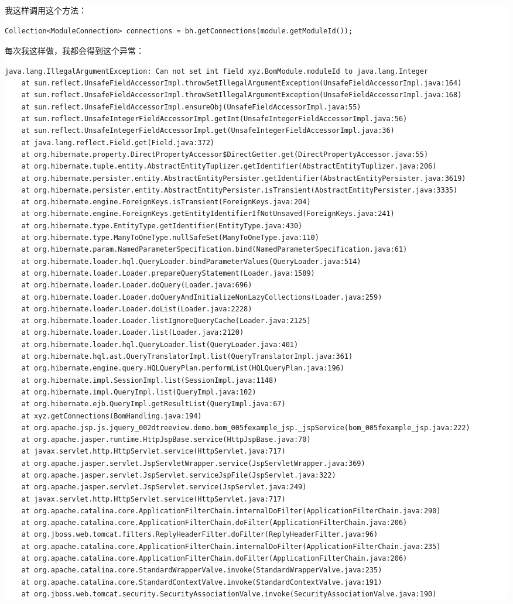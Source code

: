 我这样调用这个方法：

```
Collection<ModuleConnection> connections = bh.getConnections(module.getModuleId()); 
```

每次我这样做，我都会得到这个异常：

```
java.lang.IllegalArgumentException: Can not set int field xyz.BomModule.moduleId to java.lang.Integer
    at sun.reflect.UnsafeFieldAccessorImpl.throwSetIllegalArgumentException(UnsafeFieldAccessorImpl.java:164)
    at sun.reflect.UnsafeFieldAccessorImpl.throwSetIllegalArgumentException(UnsafeFieldAccessorImpl.java:168)
    at sun.reflect.UnsafeFieldAccessorImpl.ensureObj(UnsafeFieldAccessorImpl.java:55)
    at sun.reflect.UnsafeIntegerFieldAccessorImpl.getInt(UnsafeIntegerFieldAccessorImpl.java:56)
    at sun.reflect.UnsafeIntegerFieldAccessorImpl.get(UnsafeIntegerFieldAccessorImpl.java:36)
    at java.lang.reflect.Field.get(Field.java:372)
    at org.hibernate.property.DirectPropertyAccessor$DirectGetter.get(DirectPropertyAccessor.java:55)
    at org.hibernate.tuple.entity.AbstractEntityTuplizer.getIdentifier(AbstractEntityTuplizer.java:206)
    at org.hibernate.persister.entity.AbstractEntityPersister.getIdentifier(AbstractEntityPersister.java:3619)
    at org.hibernate.persister.entity.AbstractEntityPersister.isTransient(AbstractEntityPersister.java:3335)
    at org.hibernate.engine.ForeignKeys.isTransient(ForeignKeys.java:204)
    at org.hibernate.engine.ForeignKeys.getEntityIdentifierIfNotUnsaved(ForeignKeys.java:241)
    at org.hibernate.type.EntityType.getIdentifier(EntityType.java:430)
    at org.hibernate.type.ManyToOneType.nullSafeSet(ManyToOneType.java:110)
    at org.hibernate.param.NamedParameterSpecification.bind(NamedParameterSpecification.java:61)
    at org.hibernate.loader.hql.QueryLoader.bindParameterValues(QueryLoader.java:514)
    at org.hibernate.loader.Loader.prepareQueryStatement(Loader.java:1589)
    at org.hibernate.loader.Loader.doQuery(Loader.java:696)
    at org.hibernate.loader.Loader.doQueryAndInitializeNonLazyCollections(Loader.java:259)
    at org.hibernate.loader.Loader.doList(Loader.java:2228)
    at org.hibernate.loader.Loader.listIgnoreQueryCache(Loader.java:2125)
    at org.hibernate.loader.Loader.list(Loader.java:2120)
    at org.hibernate.loader.hql.QueryLoader.list(QueryLoader.java:401)
    at org.hibernate.hql.ast.QueryTranslatorImpl.list(QueryTranslatorImpl.java:361)
    at org.hibernate.engine.query.HQLQueryPlan.performList(HQLQueryPlan.java:196)
    at org.hibernate.impl.SessionImpl.list(SessionImpl.java:1148)
    at org.hibernate.impl.QueryImpl.list(QueryImpl.java:102)
    at org.hibernate.ejb.QueryImpl.getResultList(QueryImpl.java:67)
    at xyz.getConnections(BomHandling.java:194)
    at org.apache.jsp.js.jquery_002dtreeview.demo.bom_005fexample_jsp._jspService(bom_005fexample_jsp.java:222)
    at org.apache.jasper.runtime.HttpJspBase.service(HttpJspBase.java:70)
    at javax.servlet.http.HttpServlet.service(HttpServlet.java:717)
    at org.apache.jasper.servlet.JspServletWrapper.service(JspServletWrapper.java:369)
    at org.apache.jasper.servlet.JspServlet.serviceJspFile(JspServlet.java:322)
    at org.apache.jasper.servlet.JspServlet.service(JspServlet.java:249)
    at javax.servlet.http.HttpServlet.service(HttpServlet.java:717)
    at org.apache.catalina.core.ApplicationFilterChain.internalDoFilter(ApplicationFilterChain.java:290)
    at org.apache.catalina.core.ApplicationFilterChain.doFilter(ApplicationFilterChain.java:206)
    at org.jboss.web.tomcat.filters.ReplyHeaderFilter.doFilter(ReplyHeaderFilter.java:96)
    at org.apache.catalina.core.ApplicationFilterChain.internalDoFilter(ApplicationFilterChain.java:235)
    at org.apache.catalina.core.ApplicationFilterChain.doFilter(ApplicationFilterChain.java:206)
    at org.apache.catalina.core.StandardWrapperValve.invoke(StandardWrapperValve.java:235)
    at org.apache.catalina.core.StandardContextValve.invoke(StandardContextValve.java:191)
    at org.jboss.web.tomcat.security.SecurityAssociationValve.invoke(SecurityAssociationValve.java:190)
```